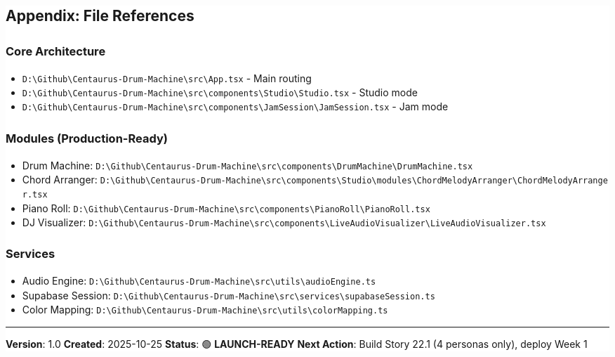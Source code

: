 ## Appendix: File References

### Core Architecture
- `D:\Github\Centaurus-Drum-Machine\src\App.tsx` - Main routing
- `D:\Github\Centaurus-Drum-Machine\src\components\Studio\Studio.tsx` - Studio mode
- `D:\Github\Centaurus-Drum-Machine\src\components\JamSession\JamSession.tsx` - Jam mode

### Modules (Production-Ready)
- Drum Machine: `D:\Github\Centaurus-Drum-Machine\src\components\DrumMachine\DrumMachine.tsx`
- Chord Arranger: `D:\Github\Centaurus-Drum-Machine\src\components\Studio\modules\ChordMelodyArranger\ChordMelodyArranger.tsx`
- Piano Roll: `D:\Github\Centaurus-Drum-Machine\src\components\PianoRoll\PianoRoll.tsx`
- DJ Visualizer: `D:\Github\Centaurus-Drum-Machine\src\components\LiveAudioVisualizer\LiveAudioVisualizer.tsx`

### Services
- Audio Engine: `D:\Github\Centaurus-Drum-Machine\src\utils\audioEngine.ts`
- Supabase Session: `D:\Github\Centaurus-Drum-Machine\src\services\supabaseSession.ts`
- Color Mapping: `D:\Github\Centaurus-Drum-Machine\src\utils\colorMapping.ts`

---

**Version**: 1.0
**Created**: 2025-10-25
**Status**: 🟢 **LAUNCH-READY**
**Next Action**: Build Story 22.1 (4 personas only), deploy Week 1
